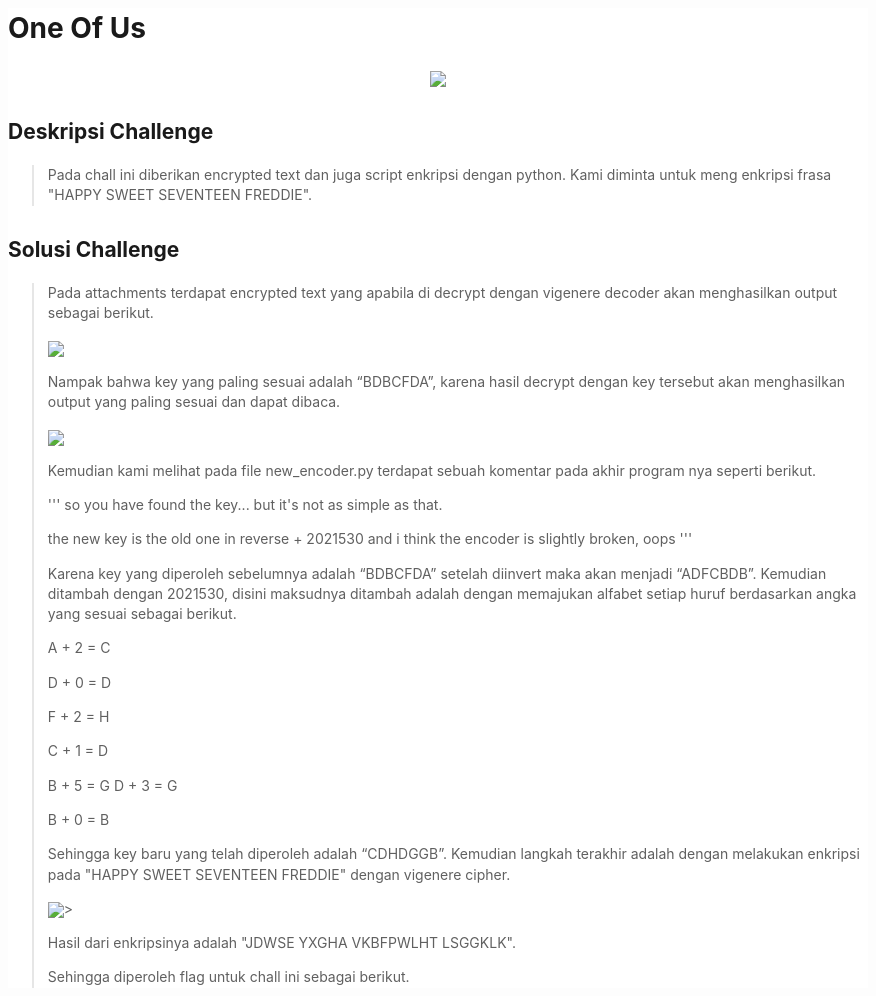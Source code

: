 # One Of Us

<p align="center">
<img align="center" src="https://github.com/jjchoNC/ctf-writeups/blob/main/FindIT%20CTF%202023/Cryptography/One%20Of%20Us/image/image23.jpg" width="45%" height="auto" />
</p>

## Deskripsi Challenge

> Pada chall ini diberikan encrypted text dan juga script enkripsi
> dengan python. Kami diminta untuk meng enkripsi frasa "HAPPY SWEET
> SEVENTEEN FREDDIE".

## Solusi Challenge

> Pada attachments terdapat encrypted text yang apabila di decrypt
> dengan vigenere decoder akan menghasilkan output sebagai berikut.
>
> <img align="center" src="https://github.com/jjchoNC/ctf-writeups/blob/main/FindIT%20CTF%202023/Cryptography/One%20Of%20Us/image/image24.jpg" width="60%" height="auto" />
>
> Nampak bahwa key yang paling sesuai adalah “BDBCFDA”, karena hasil
> decrypt dengan key tersebut akan menghasilkan output yang paling
> sesuai dan dapat dibaca.
>
> <img align="center" src="https://github.com/jjchoNC/ctf-writeups/blob/main/FindIT%20CTF%202023/Cryptography/One%20Of%20Us/image/image25.jpg" width="60%" height="auto" />
>
> Kemudian kami melihat pada file new_encoder.py terdapat sebuah
> komentar pada akhir program nya seperti berikut.
>
> ''' so you have found the key... but it's not as simple as that.
>
> the new key is the old one in reverse + 2021530 and i think the
> encoder is slightly broken, oops '''
>
> Karena key yang diperoleh sebelumnya adalah “BDBCFDA” setelah diinvert
> maka akan menjadi “ADFCBDB”. Kemudian ditambah dengan 2021530, disini
> maksudnya ditambah adalah dengan memajukan alfabet setiap huruf
> berdasarkan angka yang sesuai sebagai berikut.
>
> A + 2 = C
>
> D + 0 = D
>
> F + 2 = H
>
> C + 1 = D
>
> B + 5 = G D + 3 = G
>
> B + 0 = B
>
> Sehingga key baru yang telah diperoleh adalah “CDHDGGB”. Kemudian
> langkah terakhir adalah dengan melakukan enkripsi pada "HAPPY SWEET
> SEVENTEEN FREDDIE" dengan vigenere cipher.
> 
> <img align="center" src="https://github.com/jjchoNC/ctf-writeups/blob/main/FindIT%20CTF%202023/Cryptography/One%20Of%20Us/image/image26.jpg" width="60%" height="auto" />>
> 
> Hasil dari enkripsinya adalah "JDWSE YXGHA VKBFPWLHT LSGGKLK".
>
> Sehingga diperoleh flag untuk chall ini sebagai berikut.
>
